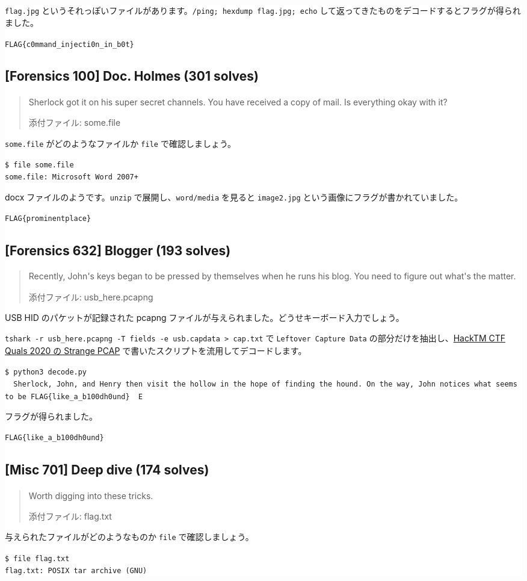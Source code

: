 `flag.jpg` というそれっぽいファイルがあります。`/ping; hexdump flag.jpg; echo` して返ってきたものをデコードするとフラグが得られました。

```
FLAG{c0mmand_injecti0n_in_b0t}
```

## [Forensics 100] Doc. Holmes (301 solves)
> Sherlock got it on his super secret channels. You have received a copy of mail. Is everything okay with it?
> 
> 添付ファイル: some.file

`some.file` がどのようなファイルか `file` で確認しましょう。

```
$ file some.file
some.file: Microsoft Word 2007+
```

docx ファイルのようです。`unzip` で展開し、`word/media` を見ると `image2.jpg` という画像にフラグが書かれていました。

```
FLAG{prominentplace}
```

## [Forensics 632] Blogger (193 solves)
> Recently, John's keys began to be pressed by themselves when he runs his blog. You need to figure out what's the matter.
> 
> 添付ファイル: usb_here.pcapng

USB HID のパケットが記録された pcapng ファイルが与えられました。どうせキーボード入力でしょう。

`tshark -r usb_here.pcapng -T fields -e usb.capdata > cap.txt` で `Leftover Capture Data` の部分だけを抽出し、[HackTM CTF Quals 2020 の Strange PCAP](2020-02-06-hacktm-ctf-quals-2020.html#forensics-144-strange-pcap-89-solves) で書いたスクリプトを流用してデコードします。

```
$ python3 decode.py
  Sherlock, John, and Henry then visit the hollow in the hope of finding the hound. On the way, John notices what seems to be FLAG{like_a_b100dh0und}  E
```

フラグが得られました。

```
FLAG{like_a_b100dh0und}
```

## [Misc 701] Deep dive (174 solves)
> Worth digging into these tricks.
> 
> 添付ファイル: flag.txt

与えられたファイルがどのようなものか `file` で確認しましょう。

```
$ file flag.txt
flag.txt: POSIX tar archive (GNU)
```
